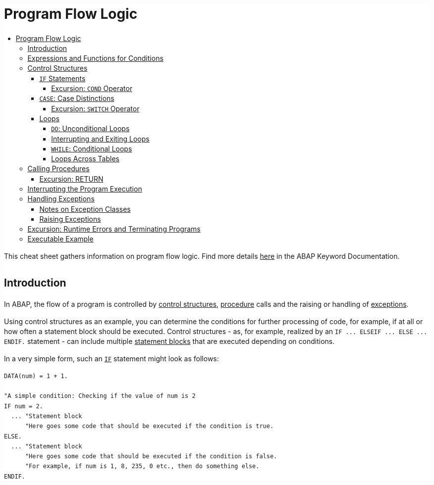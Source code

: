 <a name="top"></a>

# Program Flow Logic

- [Program Flow Logic](#program-flow-logic)
  - [Introduction](#introduction)
  - [Expressions and Functions for Conditions](#expressions-and-functions-for-conditions)
  - [Control Structures](#control-structures)
    - [`IF` Statements](#if-statements)
      - [Excursion: `COND` Operator](#excursion-cond-operator)
    - [`CASE`: Case Distinctions](#case-case-distinctions)
      - [Excursion: `SWITCH` Operator](#excursion-switch-operator)
    - [Loops](#loops)
      - [`DO`: Unconditional Loops](#do-unconditional-loops)
      - [Interrupting and Exiting Loops](#interrupting-and-exiting-loops)
      - [`WHILE`: Conditional Loops](#while-conditional-loops)
      - [Loops Across Tables](#loops-across-tables)
  - [Calling Procedures](#calling-procedures)
    - [Excursion: RETURN](#excursion-return)
  - [Interrupting the Program Execution](#interrupting-the-program-execution)
  - [Handling Exceptions](#handling-exceptions)
      - [Notes on Exception Classes](#notes-on-exception-classes)
    - [Raising Exceptions](#raising-exceptions)
  - [Excursion: Runtime Errors and Terminating Programs](#excursion-runtime-errors-and-terminating-programs)
  - [Executable Example](#executable-example)


This cheat sheet gathers information on program flow logic. Find more details
[here](https://help.sap.com/doc/abapdocu_cp_index_htm/CLOUD/en-US/index.htm?file=abenabap_flow_logic.htm)
in the ABAP Keyword Documentation.

## Introduction

In ABAP, the flow of a program is controlled by [control structures](https://help.sap.com/doc/abapdocu_cp_index_htm/CLOUD/en-US/index.htm?file=abencontrol_structure_glosry.htm), [procedure](https://help.sap.com/doc/abapdocu_cp_index_htm/CLOUD/en-US/index.htm?file=abenprocedure_glosry.htm) calls and the raising or handling of [exceptions](https://help.sap.com/doc/abapdocu_cp_index_htm/CLOUD/en-US/index.htm?file=abenexception_glosry.htm).

Using control structures as an example, you can determine the conditions for further processing of code, for example, if at all or how often a statement block should be executed. Control structures - as, for example, realized by an `IF ... ELSEIF ... ELSE ... ENDIF.` statement - can include multiple [statement blocks](https://help.sap.com/doc/abapdocu_cp_index_htm/CLOUD/en-US/index.htm?file=abenstatement_block_glosry.htm) that are executed depending on conditions.

In a very simple form, such an [`IF`](https://help.sap.com/doc/abapdocu_cp_index_htm/CLOUD/en-US/index.htm?file=abapif.htm) statement might look as follows:

```abap
DATA(num) = 1 + 1.

"A simple condition: Checking if the value of num is 2
IF num = 2.
  ... "Statement block
      "Here goes some code that should be executed if the condition is true.
ELSE.
  ... "Statement block
      "Here goes some code that should be executed if the condition is false.
      "For example, if num is 1, 8, 235, 0 etc., then do something else.
ENDIF.
```
